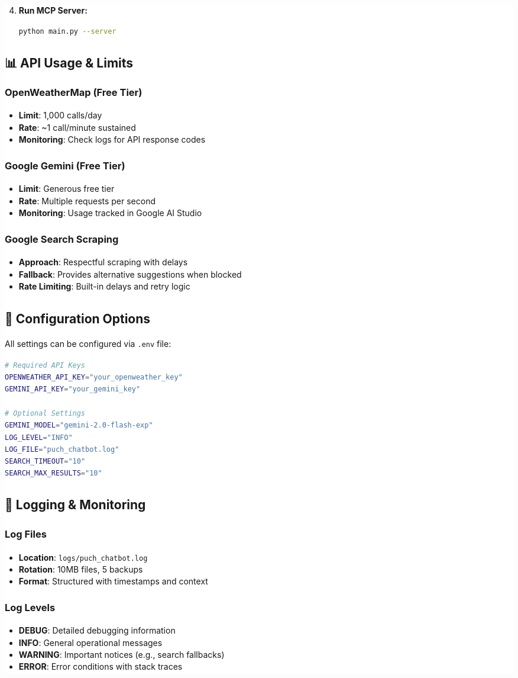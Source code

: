 4. **Run MCP Server:**
   ```bash
   python main.py --server
   ```

## 📊 API Usage & Limits

### OpenWeatherMap (Free Tier)
- **Limit**: 1,000 calls/day
- **Rate**: ~1 call/minute sustained
- **Monitoring**: Check logs for API response codes

### Google Gemini (Free Tier)
- **Limit**: Generous free tier
- **Rate**: Multiple requests per second
- **Monitoring**: Usage tracked in Google AI Studio

### Google Search Scraping
- **Approach**: Respectful scraping with delays
- **Fallback**: Provides alternative suggestions when blocked
- **Rate Limiting**: Built-in delays and retry logic

## 🔧 Configuration Options

All settings can be configured via `.env` file:

```bash
# Required API Keys
OPENWEATHER_API_KEY="your_openweather_key"
GEMINI_API_KEY="your_gemini_key"

# Optional Settings
GEMINI_MODEL="gemini-2.0-flash-exp"
LOG_LEVEL="INFO"
LOG_FILE="puch_chatbot.log"
SEARCH_TIMEOUT="10"
SEARCH_MAX_RESULTS="10"
```

## 📝 Logging & Monitoring

### Log Files
- **Location**: `logs/puch_chatbot.log`
- **Rotation**: 10MB files, 5 backups
- **Format**: Structured with timestamps and context

### Log Levels
- **DEBUG**: Detailed debugging information
- **INFO**: General operational messages
- **WARNING**: Important notices (e.g., search fallbacks)
- **ERROR**: Error conditions with stack traces
